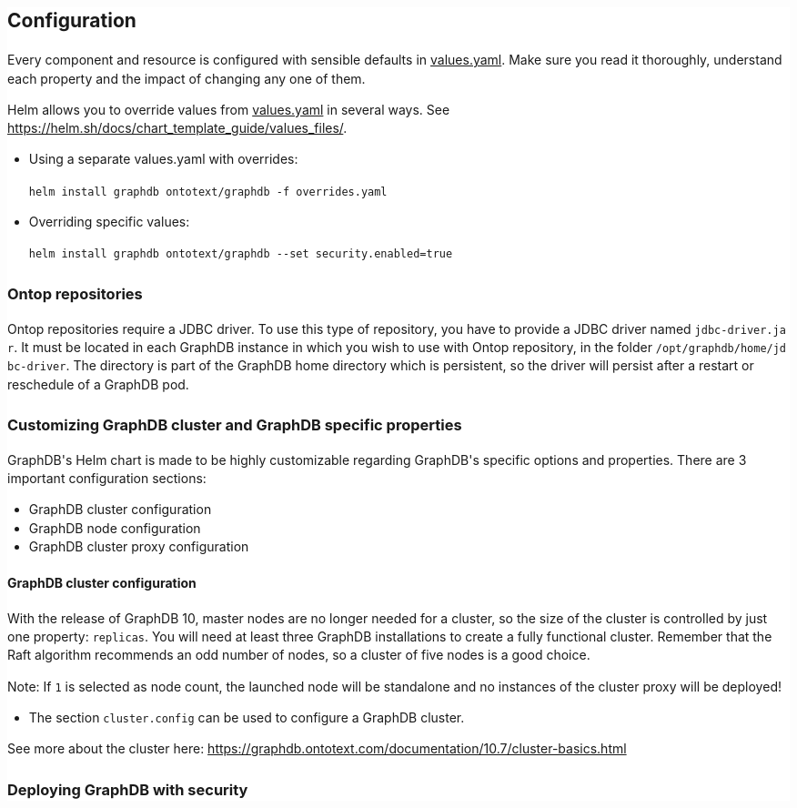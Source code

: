 ## Configuration

Every component and resource is configured with sensible defaults in [values.yaml](values.yaml).
Make sure you read it thoroughly, understand each property and the impact of changing any one of them.

Helm allows you to override values from [values.yaml](values.yaml) in several ways.
See https://helm.sh/docs/chart_template_guide/values_files/.

* Using a separate values.yaml with overrides:
  ```shell
  helm install graphdb ontotext/graphdb -f overrides.yaml
  ```

* Overriding specific values:
  ```shell
  helm install graphdb ontotext/graphdb --set security.enabled=true
  ```

### Ontop repositories

Ontop repositories require a JDBC driver. To use this type of repository, you have to provide a JDBC driver named `jdbc-driver.jar`.
It must be located in each GraphDB instance in which you wish to use with Ontop repository, in the folder `/opt/graphdb/home/jdbc-driver`.
The directory is part of the GraphDB home directory which is persistent, so the driver will persist after a restart or reschedule of a GraphDB pod.

### Customizing GraphDB cluster and GraphDB specific properties

GraphDB's Helm chart is made to be highly customizable regarding GraphDB's specific options and properties.
There are 3 important configuration sections:
- GraphDB cluster configuration
- GraphDB node configuration
- GraphDB cluster proxy configuration

#### GraphDB cluster configuration

With the release of GraphDB 10, master nodes are no longer needed for a cluster, so the size of the cluster is controlled by just one property: `replicas`.
You will need at least three GraphDB installations to create a fully functional cluster. Remember that the Raft algorithm recommends an odd number of nodes, so a cluster of five nodes is a good choice.

Note: If `1` is selected as node count, the launched node will be standalone and no instances of the cluster proxy will be deployed!

- The section `cluster.config` can be used to configure a GraphDB cluster.

See more about the cluster here: https://graphdb.ontotext.com/documentation/10.7/cluster-basics.html

### Deploying GraphDB with security
